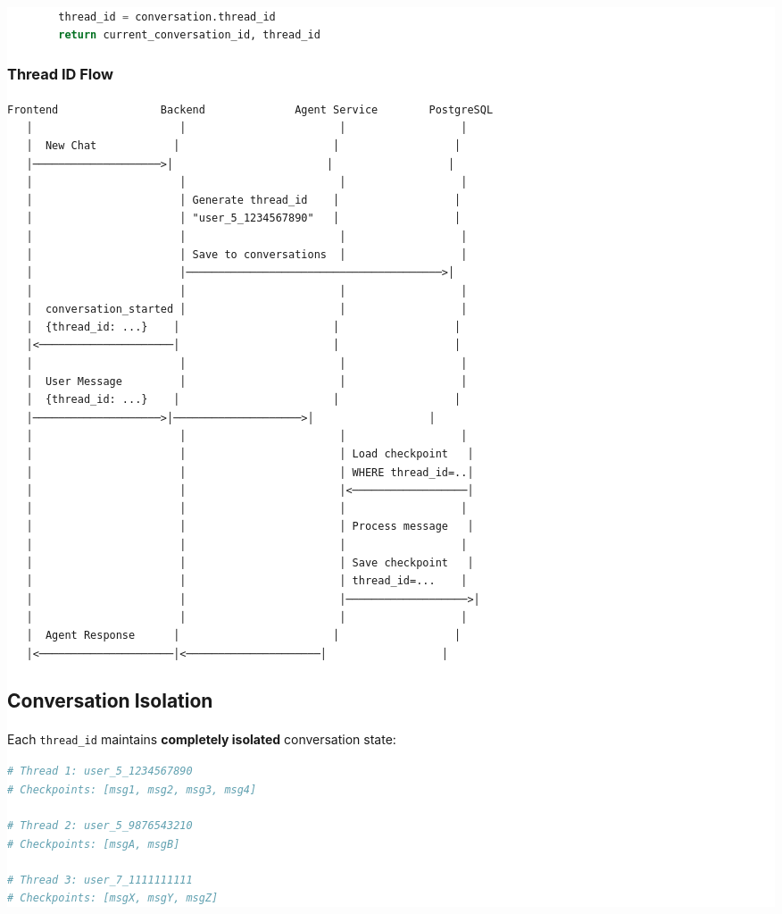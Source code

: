 ```python
        thread_id = conversation.thread_id
        return current_conversation_id, thread_id
```

### Thread ID Flow

```
Frontend                Backend              Agent Service        PostgreSQL
   │                       │                        │                  │
   │  New Chat            │                        │                  │
   │────────────────────>│                        │                  │
   │                       │                        │                  │
   │                       │ Generate thread_id    │                  │
   │                       │ "user_5_1234567890"   │                  │
   │                       │                        │                  │
   │                       │ Save to conversations  │                  │
   │                       │────────────────────────────────────────>│
   │                       │                        │                  │
   │  conversation_started │                        │                  │
   │  {thread_id: ...}    │                        │                  │
   │<─────────────────────│                        │                  │
   │                       │                        │                  │
   │  User Message         │                        │                  │
   │  {thread_id: ...}    │                        │                  │
   │────────────────────>│────────────────────>│                  │
   │                       │                        │                  │
   │                       │                        │ Load checkpoint   │
   │                       │                        │ WHERE thread_id=..│
   │                       │                        │<──────────────────│
   │                       │                        │                  │
   │                       │                        │ Process message   │
   │                       │                        │                  │
   │                       │                        │ Save checkpoint   │
   │                       │                        │ thread_id=...    │
   │                       │                        │───────────────────>│
   │                       │                        │                  │
   │  Agent Response      │                        │                  │
   │<─────────────────────│<─────────────────────│                  │
```

## Conversation Isolation

Each `thread_id` maintains **completely isolated** conversation state:

```python
# Thread 1: user_5_1234567890
# Checkpoints: [msg1, msg2, msg3, msg4]

# Thread 2: user_5_9876543210
# Checkpoints: [msgA, msgB]

# Thread 3: user_7_1111111111
# Checkpoints: [msgX, msgY, msgZ]
```
